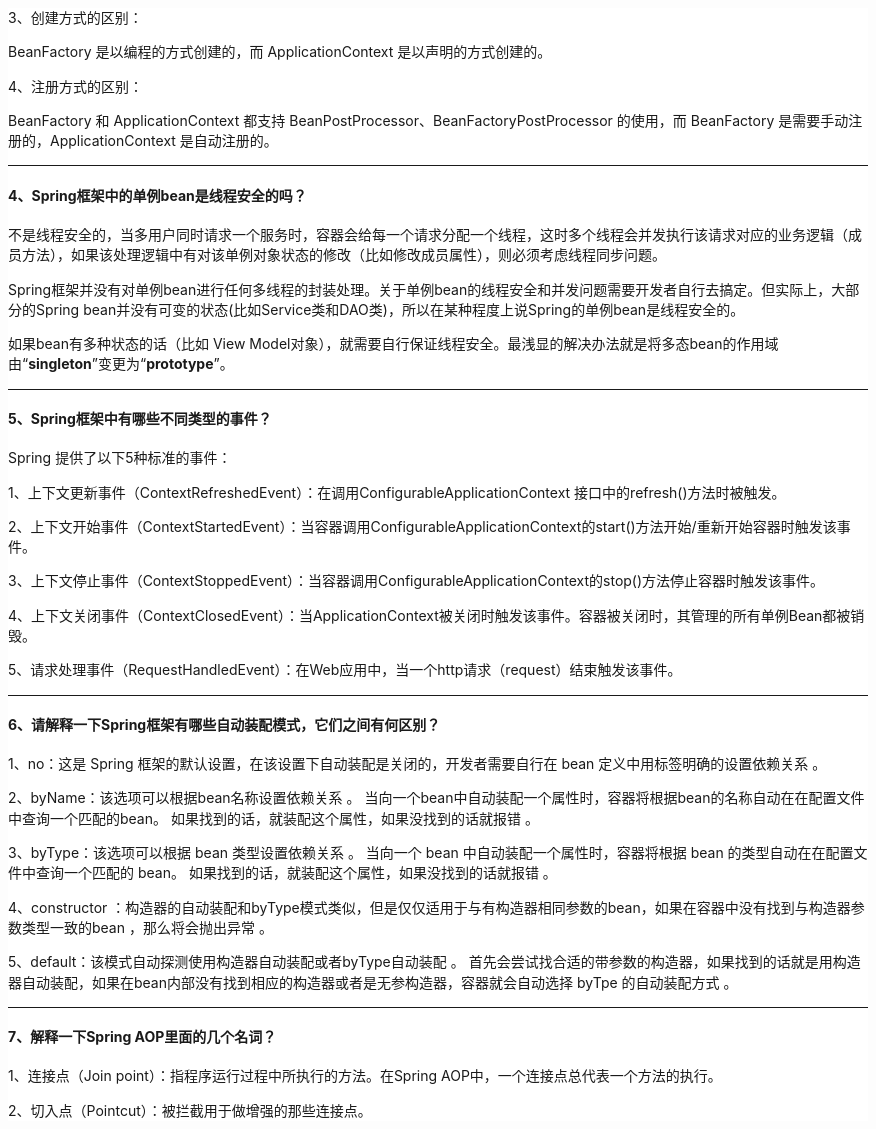 3、创建方式的区别：

BeanFactory 是以编程的方式创建的，而 ApplicationContext 是以声明的方式创建的。

4、注册方式的区别：

BeanFactory 和 ApplicationContext 都支持 BeanPostProcessor、BeanFactoryPostProcessor 的使用，而 BeanFactory 是需要手动注册的，ApplicationContext 是自动注册的。

---

#### 4、Spring框架中的单例bean是线程安全的吗？

不是线程安全的，当多用户同时请求一个服务时，容器会给每一个请求分配一个线程，这时多个线程会并发执行该请求对应的业务逻辑（成员方法），如果该处理逻辑中有对该单例对象状态的修改（比如修改成员属性），则必须考虑线程同步问题。

Spring框架并没有对单例bean进行任何多线程的封装处理。关于单例bean的线程安全和并发问题需要开发者自行去搞定。但实际上，大部分的Spring bean并没有可变的状态(比如Service类和DAO类)，所以在某种程度上说Spring的单例bean是线程安全的。

如果bean有多种状态的话（比如 View Model对象），就需要自行保证线程安全。最浅显的解决办法就是将多态bean的作用域由“**singleton**”变更为“**prototype**”。

---

#### 5、Spring框架中有哪些不同类型的事件？

Spring 提供了以下5种标准的事件：

1、上下文更新事件（ContextRefreshedEvent）：在调用ConfigurableApplicationContext 接口中的refresh()方法时被触发。

2、上下文开始事件（ContextStartedEvent）：当容器调用ConfigurableApplicationContext的start()方法开始/重新开始容器时触发该事件。

3、上下文停止事件（ContextStoppedEvent）：当容器调用ConfigurableApplicationContext的stop()方法停止容器时触发该事件。

4、上下文关闭事件（ContextClosedEvent）：当ApplicationContext被关闭时触发该事件。容器被关闭时，其管理的所有单例Bean都被销毁。

5、请求处理事件（RequestHandledEvent）：在Web应用中，当一个http请求（request）结束触发该事件。

---

#### 6、请解释一下Spring框架有哪些自动装配模式，它们之间有何区别？

1、no：这是 Spring 框架的默认设置，在该设置下自动装配是关闭的，开发者需要自行在 bean 定义中用标签明确的设置依赖关系 。

2、byName：该选项可以根据bean名称设置依赖关系 。 当向一个bean中自动装配一个属性时，容器将根据bean的名称自动在在配置文件中查询一个匹配的bean。 如果找到的话，就装配这个属性，如果没找到的话就报错 。

3、byType：该选项可以根据 bean 类型设置依赖关系 。 当向一个 bean 中自动装配一个属性时，容器将根据 bean 的类型自动在在配置文件中查询一个匹配的 bean。 如果找到的话，就装配这个属性，如果没找到的话就报错 。

4、constructor ：构造器的自动装配和byType模式类似，但是仅仅适用于与有构造器相同参数的bean，如果在容器中没有找到与构造器参数类型一致的bean ，那么将会抛出异常 。

5、default：该模式自动探测使用构造器自动装配或者byType自动装配 。 首先会尝试找合适的带参数的构造器，如果找到的话就是用构造器自动装配，如果在bean内部没有找到相应的构造器或者是无参构造器，容器就会自动选择 byTpe 的自动装配方式 。

---

#### 7、解释一下Spring AOP里面的几个名词？

1、连接点（Join point）：指程序运行过程中所执行的方法。在Spring AOP中，一个连接点总代表一个方法的执行。 

2、切入点（Pointcut）：被拦截用于做增强的那些连接点。
